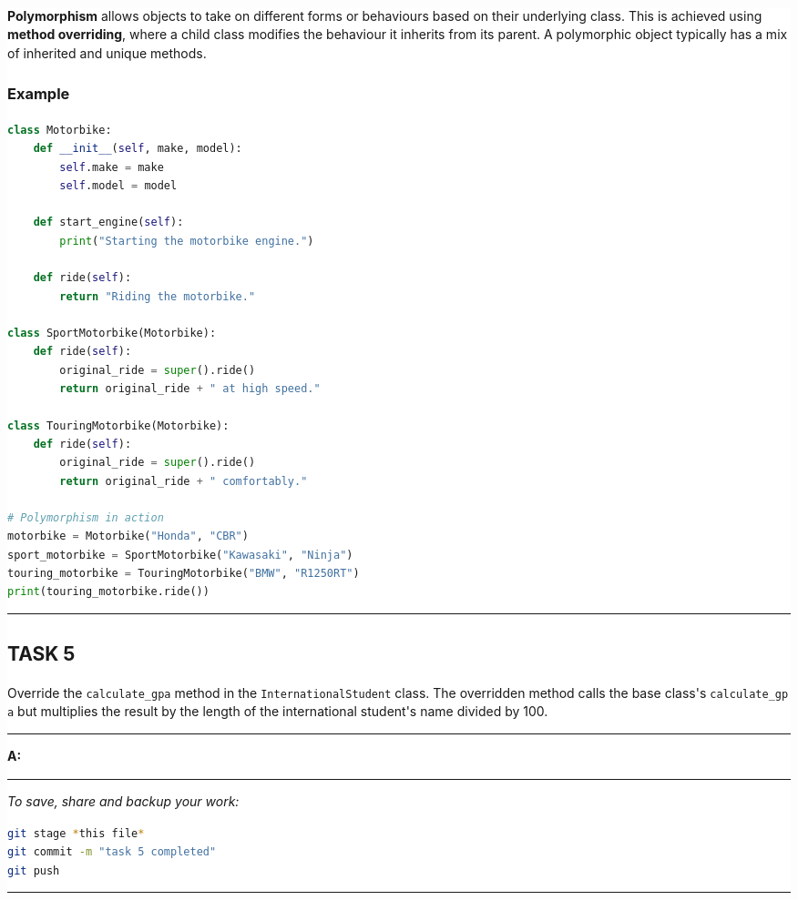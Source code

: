 **Polymorphism** allows objects to take on different forms or behaviours based on their underlying class. This is achieved using **method overriding**, where a child class modifies the behaviour it inherits from its parent. A polymorphic object typically has a mix of inherited and unique methods.

### Example

```python
class Motorbike:
	def __init__(self, make, model):
		self.make = make
		self.model = model

	def start_engine(self):
		print("Starting the motorbike engine.")

	def ride(self):
		return "Riding the motorbike."

class SportMotorbike(Motorbike):
	def ride(self):
		original_ride = super().ride()
		return original_ride + " at high speed."

class TouringMotorbike(Motorbike):
	def ride(self):
		original_ride = super().ride()
		return original_ride + " comfortably."

# Polymorphism in action
motorbike = Motorbike("Honda", "CBR")
sport_motorbike = SportMotorbike("Kawasaki", "Ninja")
touring_motorbike = TouringMotorbike("BMW", "R1250RT")
print(touring_motorbike.ride())
```

---

## TASK 5

Override the `calculate_gpa` method in the `InternationalStudent` class. The overridden method calls the base class's `calculate_gpa` but multiplies the result by the length of the international student's name divided by 100.

---

**A:**

---

*To save, share and backup your work:*

```bash
git stage *this file*
git commit -m "task 5 completed"
git push
```

---